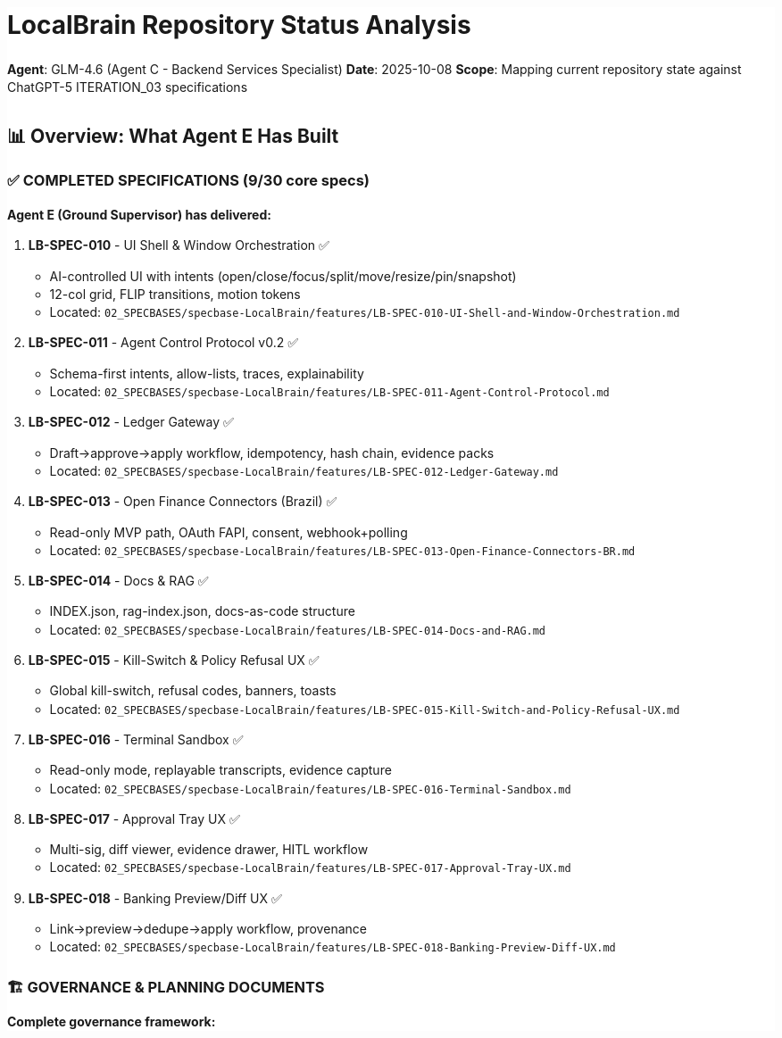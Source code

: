 # LocalBrain Repository Status Analysis
**Agent**: GLM-4.6 (Agent C - Backend Services Specialist)
**Date**: 2025-10-08
**Scope**: Mapping current repository state against ChatGPT-5 ITERATION_03 specifications

## 📊 Overview: What Agent E Has Built

### ✅ COMPLETED SPECIFICATIONS (9/30 core specs)

**Agent E (Ground Supervisor) has delivered:**

1. **LB-SPEC-010** - UI Shell & Window Orchestration ✅
   - AI-controlled UI with intents (open/close/focus/split/move/resize/pin/snapshot)
   - 12-col grid, FLIP transitions, motion tokens
   - Located: `02_SPECBASES/specbase-LocalBrain/features/LB-SPEC-010-UI-Shell-and-Window-Orchestration.md`

2. **LB-SPEC-011** - Agent Control Protocol v0.2 ✅
   - Schema-first intents, allow-lists, traces, explainability
   - Located: `02_SPECBASES/specbase-LocalBrain/features/LB-SPEC-011-Agent-Control-Protocol.md`

3. **LB-SPEC-012** - Ledger Gateway ✅
   - Draft→approve→apply workflow, idempotency, hash chain, evidence packs
   - Located: `02_SPECBASES/specbase-LocalBrain/features/LB-SPEC-012-Ledger-Gateway.md`

4. **LB-SPEC-013** - Open Finance Connectors (Brazil) ✅
   - Read-only MVP path, OAuth FAPI, consent, webhook+polling
   - Located: `02_SPECBASES/specbase-LocalBrain/features/LB-SPEC-013-Open-Finance-Connectors-BR.md`

5. **LB-SPEC-014** - Docs & RAG ✅
   - INDEX.json, rag-index.json, docs-as-code structure
   - Located: `02_SPECBASES/specbase-LocalBrain/features/LB-SPEC-014-Docs-and-RAG.md`

6. **LB-SPEC-015** - Kill-Switch & Policy Refusal UX ✅
   - Global kill-switch, refusal codes, banners, toasts
   - Located: `02_SPECBASES/specbase-LocalBrain/features/LB-SPEC-015-Kill-Switch-and-Policy-Refusal-UX.md`

7. **LB-SPEC-016** - Terminal Sandbox ✅
   - Read-only mode, replayable transcripts, evidence capture
   - Located: `02_SPECBASES/specbase-LocalBrain/features/LB-SPEC-016-Terminal-Sandbox.md`

8. **LB-SPEC-017** - Approval Tray UX ✅
   - Multi-sig, diff viewer, evidence drawer, HITL workflow
   - Located: `02_SPECBASES/specbase-LocalBrain/features/LB-SPEC-017-Approval-Tray-UX.md`

9. **LB-SPEC-018** - Banking Preview/Diff UX ✅
   - Link→preview→dedupe→apply workflow, provenance
   - Located: `02_SPECBASES/specbase-LocalBrain/features/LB-SPEC-018-Banking-Preview-Diff-UX.md`

### 🏗️ GOVERNANCE & PLANNING DOCUMENTS

**Complete governance framework:**
